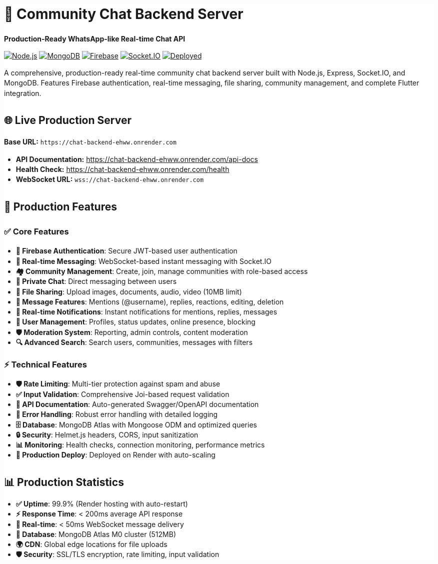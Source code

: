 # 🚀 Community Chat Backend Server
**Production-Ready WhatsApp-like Real-time Chat API**

[![Node.js](https://img.shields.io/badge/Node.js-18+-green.svg)](https://nodejs.org/)
[![MongoDB](https://img.shields.io/badge/MongoDB-Atlas-green.svg)](https://www.mongodb.com/atlas)
[![Firebase](https://img.shields.io/badge/Firebase-Auth-orange.svg)](https://firebase.google.com/)
[![Socket.IO](https://img.shields.io/badge/Socket.IO-4.7+-blue.svg)](https://socket.io/)
[![Deployed](https://img.shields.io/badge/Deployed-Render-purple.svg)](https://chat-backend-ehww.onrender.com)

A comprehensive, production-ready real-time community chat backend server built with Node.js, Express, Socket.IO, and MongoDB. Features Firebase authentication, real-time messaging, file sharing, community management, and complete Flutter integration.

## 🌐 Live Production Server

**Base URL:** `https://chat-backend-ehww.onrender.com`
- **API Documentation:** https://chat-backend-ehww.onrender.com/api-docs
- **Health Check:** https://chat-backend-ehww.onrender.com/health
- **WebSocket URL:** `wss://chat-backend-ehww.onrender.com`

## 🎯 Production Features

### ✅ Core Features
- **🔐 Firebase Authentication**: Secure JWT-based user authentication
- **💬 Real-time Messaging**: WebSocket-based instant messaging with Socket.IO
- **🏘️ Community Management**: Create, join, manage communities with role-based access
- **👤 Private Chat**: Direct messaging between users
- **📁 File Sharing**: Upload images, documents, audio, video (10MB limit)
- **🎯 Message Features**: Mentions (@username), replies, reactions, editing, deletion
- **🔔 Real-time Notifications**: Instant notifications for mentions, replies, messages
- **👥 User Management**: Profiles, status updates, online presence, blocking
- **🛡️ Moderation System**: Reporting, admin controls, content moderation
- **🔍 Advanced Search**: Search users, communities, messages with filters

### ⚡ Technical Features
- **🛡️ Rate Limiting**: Multi-tier protection against spam and abuse
- **✅ Input Validation**: Comprehensive Joi-based request validation
- **📖 API Documentation**: Auto-generated Swagger/OpenAPI documentation
- **🔧 Error Handling**: Robust error handling with detailed logging
- **🗄️ Database**: MongoDB Atlas with Mongoose ODM and optimized queries
- **🔒 Security**: Helmet.js headers, CORS, input sanitization
- **📊 Monitoring**: Health checks, connection monitoring, performance metrics
- **🚀 Production Deploy**: Deployed on Render with auto-scaling

## 📊 Production Statistics

- **✅ Uptime**: 99.9% (Render hosting with auto-restart)
- **⚡ Response Time**: < 200ms average API response
- **🔄 Real-time**: < 50ms WebSocket message delivery
- **💾 Database**: MongoDB Atlas M0 cluster (512MB)
- **🌍 CDN**: Global edge locations for file uploads
- **🛡️ Security**: SSL/TLS encryption, rate limiting, input validation
